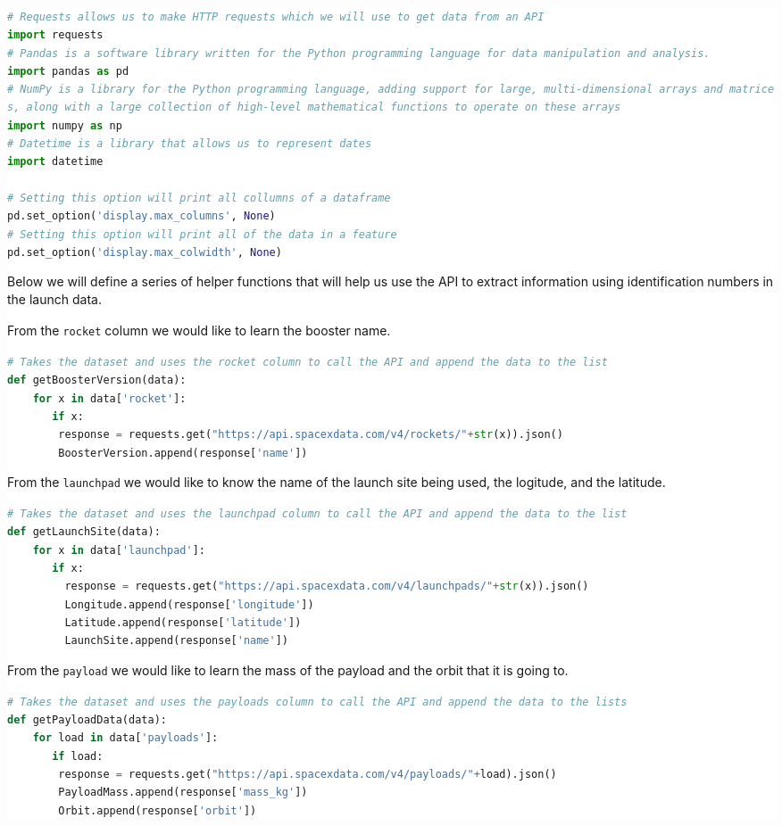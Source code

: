 ```python
# Requests allows us to make HTTP requests which we will use to get data from an API
import requests
# Pandas is a software library written for the Python programming language for data manipulation and analysis.
import pandas as pd
# NumPy is a library for the Python programming language, adding support for large, multi-dimensional arrays and matrices, along with a large collection of high-level mathematical functions to operate on these arrays
import numpy as np
# Datetime is a library that allows us to represent dates
import datetime

# Setting this option will print all collumns of a dataframe
pd.set_option('display.max_columns', None)
# Setting this option will print all of the data in a feature
pd.set_option('display.max_colwidth', None)
```

Below we will define a series of helper functions that will help us use the API to extract information using identification numbers in the launch data.

From the <code>rocket</code> column we would like to learn the booster name.



```python
# Takes the dataset and uses the rocket column to call the API and append the data to the list
def getBoosterVersion(data):
    for x in data['rocket']:
       if x:
        response = requests.get("https://api.spacexdata.com/v4/rockets/"+str(x)).json()
        BoosterVersion.append(response['name'])
```

From the <code>launchpad</code> we would like to know the name of the launch site being used, the logitude, and the latitude.



```python
# Takes the dataset and uses the launchpad column to call the API and append the data to the list
def getLaunchSite(data):
    for x in data['launchpad']:
       if x:
         response = requests.get("https://api.spacexdata.com/v4/launchpads/"+str(x)).json()
         Longitude.append(response['longitude'])
         Latitude.append(response['latitude'])
         LaunchSite.append(response['name'])
```

From the <code>payload</code> we would like to learn the mass of the payload and the orbit that it is going to.



```python
# Takes the dataset and uses the payloads column to call the API and append the data to the lists
def getPayloadData(data):
    for load in data['payloads']:
       if load:
        response = requests.get("https://api.spacexdata.com/v4/payloads/"+load).json()
        PayloadMass.append(response['mass_kg'])
        Orbit.append(response['orbit'])
```
